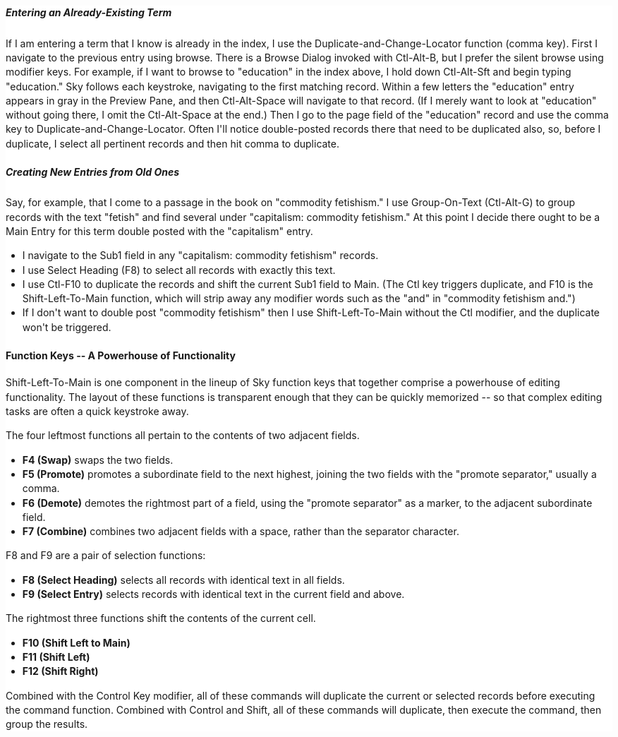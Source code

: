 ##### **Entering an Already-Existing Term**

If I am entering a term that I know is already in the index, I use the Duplicate-and-Change-Locator function (comma key). First I navigate to the previous entry using browse. There is a Browse Dialog invoked with Ctl-Alt-B, but I prefer the silent browse using modifier keys. For example, if I want to browse to "education" in the index above, I hold down Ctl-Alt-Sft and begin typing "education." Sky follows each keystroke, navigating to the first matching record. Within a few letters the "education" entry appears in gray in the Preview Pane, and then Ctl-Alt-Space will navigate to that record. (If I merely want to look at "education" without going there, I omit the Ctl-Alt-Space at the end.) Then I go to the page field of the "education" record and use the comma key to Duplicate-and-Change-Locator. Often I'll notice double-posted records there that need to be duplicated also, so, before I duplicate, I select all pertinent records and then hit comma to duplicate.

##### **Creating New Entries from Old Ones**

Say, for example, that I come to a passage in the book on "commodity fetishism." I use Group-On-Text (Ctl-Alt-G) to group records with the text "fetish" and find several under "capitalism: commodity fetishism." At this point I decide there ought to be a Main Entry for this term double posted with the "capitalism" entry.

-   I navigate to the Sub1 field in any "capitalism: commodity fetishism" records.
-   I use Select Heading (F8) to select all records with exactly this text.
-   I use Ctl-F10 to duplicate the records and shift the current Sub1 field to Main. (The Ctl key triggers duplicate, and F10 is the Shift-Left-To-Main function, which will strip away any modifier words such as the "and" in "commodity fetishism and.")
-   If I don't want to double post "commodity fetishism" then I use Shift-Left-To-Main without the Ctl modifier, and the duplicate won't be triggered.

#### Function Keys -- A Powerhouse of Functionality

Shift-Left-To-Main is one component in the lineup of Sky function keys that together comprise a powerhouse of editing functionality. The layout of these functions is transparent enough that they can be quickly memorized -- so that complex editing tasks are often a quick keystroke away.

The four leftmost functions all pertain to the contents of two adjacent fields.

-   **F4 (Swap)** swaps the two fields.
-   **F5 (Promote)** promotes a subordinate field to the next highest, joining the two fields with the "promote separator," usually a comma.
-   **F6 (Demote)** demotes the rightmost part of a field, using the "promote separator" as a marker, to the adjacent subordinate field.
-   **F7 (Combine)** combines two adjacent fields with a space, rather than the separator character.

F8 and F9 are a pair of selection functions:

-   **F8 (Select Heading)** selects all records with identical text in all fields.
-   **F9 (Select Entry)** selects records with identical text in the current field and above.

The rightmost three functions shift the contents of the current cell.

-   **F10 (Shift Left to Main)**
-   **F11 (Shift Left)**
-   **F12 (Shift Right)**

Combined with the Control Key modifier, all of these commands will duplicate the current or selected records before executing the command function. Combined with Control and Shift, all of these commands will duplicate, then execute the command, then group the results.
